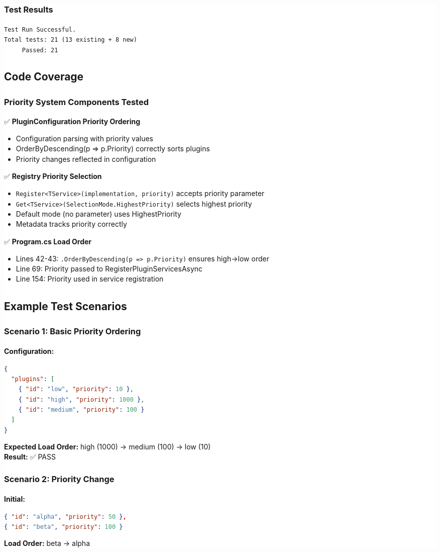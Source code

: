 ### Test Results

```
Test Run Successful.
Total tests: 21 (13 existing + 8 new)
     Passed: 21
```

## Code Coverage

### Priority System Components Tested

✅ **PluginConfiguration Priority Ordering**
- Configuration parsing with priority values
- OrderByDescending(p => p.Priority) correctly sorts plugins
- Priority changes reflected in configuration

✅ **Registry Priority Selection**
- `Register<TService>(implementation, priority)` accepts priority parameter
- `Get<TService>(SelectionMode.HighestPriority)` selects highest priority
- Default mode (no parameter) uses HighestPriority
- Metadata tracks priority correctly

✅ **Program.cs Load Order**
- Lines 42-43: `.OrderByDescending(p => p.Priority)` ensures high→low order
- Line 69: Priority passed to RegisterPluginServicesAsync
- Line 154: Priority used in service registration

## Example Test Scenarios

### Scenario 1: Basic Priority Ordering

**Configuration:**
```json
{
  "plugins": [
    { "id": "low", "priority": 10 },
    { "id": "high", "priority": 1000 },
    { "id": "medium", "priority": 100 }
  ]
}
```

**Expected Load Order:** high (1000) → medium (100) → low (10)  
**Result:** ✅ PASS

### Scenario 2: Priority Change

**Initial:**
```json
{ "id": "alpha", "priority": 50 },
{ "id": "beta", "priority": 100 }
```
**Load Order:** beta → alpha
